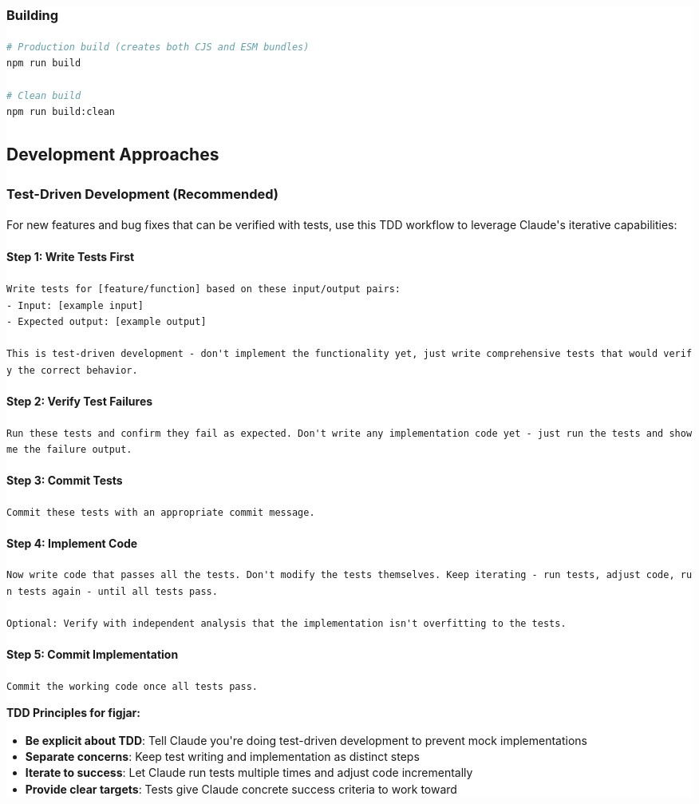 ### Building
```bash
# Production build (creates both CJS and ESM bundles)
npm run build

# Clean build
npm run build:clean
```

## Development Approaches

### Test-Driven Development (Recommended)

For new features and bug fixes that can be verified with tests, use this TDD workflow to leverage Claude's iterative capabilities:

#### Step 1: Write Tests First
```
Write tests for [feature/function] based on these input/output pairs:
- Input: [example input]
- Expected output: [example output]

This is test-driven development - don't implement the functionality yet, just write comprehensive tests that would verify the correct behavior.
```

#### Step 2: Verify Test Failures
```
Run these tests and confirm they fail as expected. Don't write any implementation code yet - just run the tests and show me the failure output.
```

#### Step 3: Commit Tests
```
Commit these tests with an appropriate commit message.
```

#### Step 4: Implement Code
```
Now write code that passes all the tests. Don't modify the tests themselves. Keep iterating - run tests, adjust code, run tests again - until all tests pass.

Optional: Verify with independent analysis that the implementation isn't overfitting to the tests.
```

#### Step 5: Commit Implementation
```
Commit the working code once all tests pass.
```

**TDD Principles for figjar:**
- **Be explicit about TDD**: Tell Claude you're doing test-driven development to prevent mock implementations
- **Separate concerns**: Keep test writing and implementation as distinct steps
- **Iterate to success**: Let Claude run tests multiple times and adjust code incrementally
- **Provide clear targets**: Tests give Claude concrete success criteria to work toward
